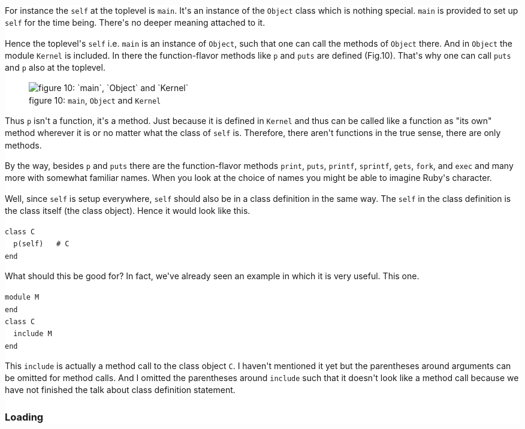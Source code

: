 For instance the `self` at the toplevel is `main`. It's an instance
of the `Object` class which is nothing special. `main` is provided
to set up `self` for the time being. There's no deeper meaning attached
to it.

Hence the toplevel's `self` i.e. `main` is an instance of `Object`,
such that one can call the methods of `Object` there. And in `Object`
the module `Kernel` is included. In there the function-flavor methods
like `p` and `puts` are defined (Fig.10). That's why one can
call `puts` and `p` also at the toplevel.

<figure>
	<img src="images/ch_minimum_Kernel.jpg" alt="figure 10: `main`, `Object` and `Kernel`">
	<figcaption>figure 10: <code class="inline">main</code>, <code class="inline">Object</code> and <code class="inline">Kernel</code></figcaption>
</figure>

Thus `p` isn't a function, it's a method. Just because
it is defined in `Kernel` and thus can be called like a function as "its own"
method wherever it is or no matter what the class of `self` is.
Therefore, there aren't functions in the true sense, there are only methods.

By the way, besides `p` and `puts` there are the function-flavor
methods `print`, `puts`, `printf`, `sprintf`, `gets`, `fork`, and `exec`
and many more with somewhat familiar names. When you look at the choice
of names you might be able to imagine Ruby's character.

Well, since `self` is setup everywhere,
`self` should also be in a class definition in the same way.
The `self` in the class definition is the class itself (the class object).
Hence it would look like this.

```TODO-lang
class C
  p(self)   # C
end
```

What should this be good for?
In fact, we've already seen an example in which it is very useful. This one.

```TODO-lang
module M
end
class C
  include M
end
```

This `include` is actually a method call to the class object `C`.
I haven't mentioned it yet but the parentheses around arguments
can be omitted for method calls. And I omitted the parentheses
around `include` such that it doesn't look like a method call
because we have not finished the talk about class definition statement.

### Loading
